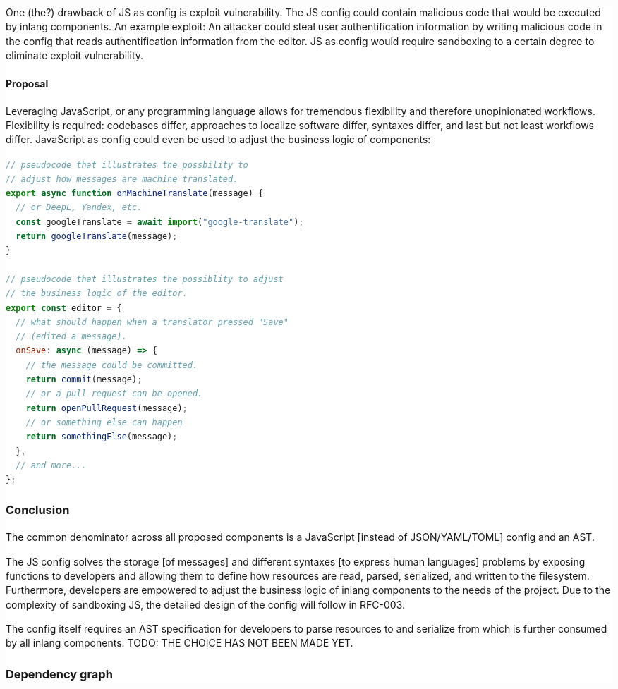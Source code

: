 One (the?) drawback of JS as config is exploit vulnerability. The JS config could contain malicious code that would be executed by inlang components. An example exploit: An attacker could steal user authentification information by writing malicious code in the config that reads authentification information from the editor. JS as config would require sandboxing to a certain degree to eliminate exploit vulnerability.

#### Proposal

Leveraging JavaScript, or any programming language allows for tremendous flexibility and therefore unopinionated workflows. Flexibility is required: codebases differ, approaches to localize software differ, syntaxes differ, and last but not least workflows differ. JavaScript as config could even be used to adjust the business logic of components:

```js
// pseudocode that illustrates the possbility to
// adjust how messages are machine translated.
export async function onMachineTranslate(message) {
  // or DeepL, Yandex, etc.
  const googleTranslate = await import("google-translate");
  return googleTranslate(message);
}

// pseudocode that illustrates the possiblity to adjust
// the business logic of the editor.
export const editor = {
  // what should happen when a translator pressed "Save"
  // (edited a message).
  onSave: async (message) => {
    // the message could be committed.
    return commit(message);
    // or a pull request can be opened.
    return openPullRequest(message);
    // or something else can happen
    return somethingElse(message);
  },
  // and more...
};
```

### Conclusion

The common denominator across all proposed components is a JavaScript [instead of JSON/YAML/TOML] config and an AST.

The JS config solves the storage [of messages] and different syntaxes [to express human languages] problems by exposing functions to developers and allowing them to define how resources are read, parsed, serialized, and written to the filesystem. Furthermore, developers are empowered to adjust the business logic of inlang components to the needs of the project. Due to the complexity of sandboxing JS, the detailed design of the config will follow in RFC-003.

The config itself requires an AST specification for developers to parse resources to and serialize from which is further consumed by all inlang components. TODO: THE CHOICE HAS NOT BEEN MADE YET.

### Dependency graph
